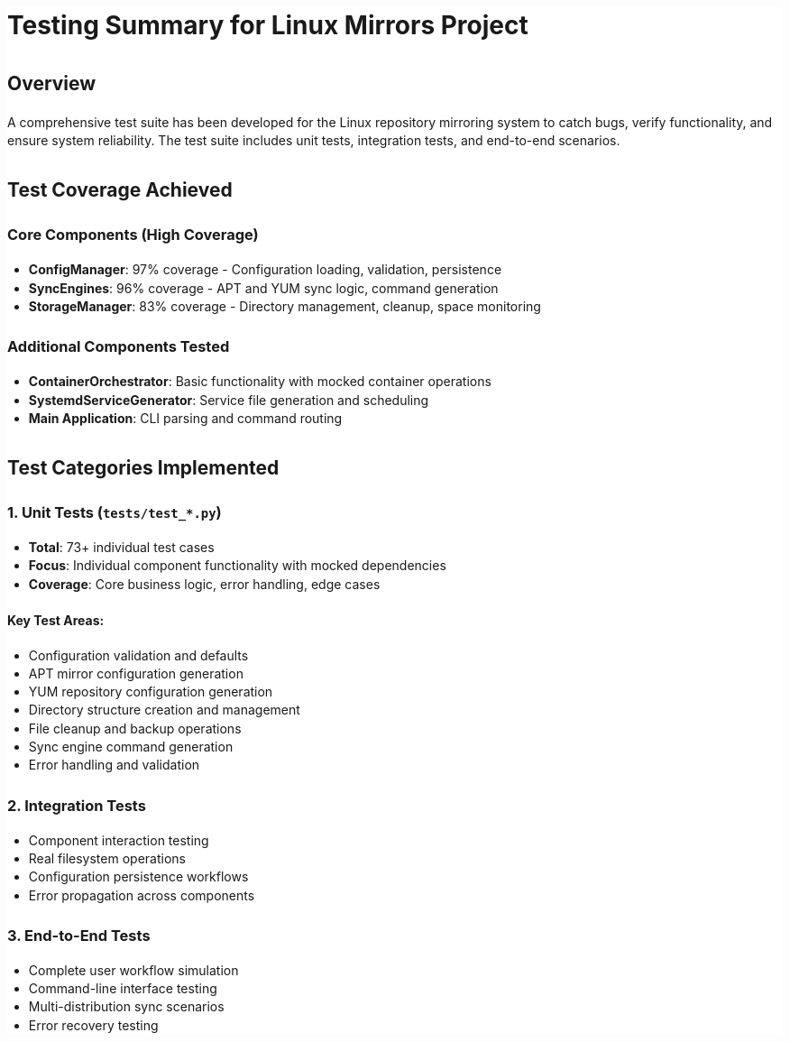 # Testing Summary for Linux Mirrors Project

## Overview

A comprehensive test suite has been developed for the Linux repository mirroring system to catch bugs, verify functionality, and ensure system reliability. The test suite includes unit tests, integration tests, and end-to-end scenarios.

## Test Coverage Achieved

### Core Components (High Coverage)
- **ConfigManager**: 97% coverage - Configuration loading, validation, persistence
- **SyncEngines**: 96% coverage - APT and YUM sync logic, command generation  
- **StorageManager**: 83% coverage - Directory management, cleanup, space monitoring

### Additional Components Tested
- **ContainerOrchestrator**: Basic functionality with mocked container operations
- **SystemdServiceGenerator**: Service file generation and scheduling
- **Main Application**: CLI parsing and command routing

## Test Categories Implemented

### 1. Unit Tests (`tests/test_*.py`)
- **Total**: 73+ individual test cases
- **Focus**: Individual component functionality with mocked dependencies
- **Coverage**: Core business logic, error handling, edge cases

#### Key Test Areas:
- Configuration validation and defaults
- APT mirror configuration generation
- YUM repository configuration generation
- Directory structure creation and management
- File cleanup and backup operations
- Sync engine command generation
- Error handling and validation

### 2. Integration Tests
- Component interaction testing
- Real filesystem operations
- Configuration persistence workflows
- Error propagation across components

### 3. End-to-End Tests
- Complete user workflow simulation
- Command-line interface testing
- Multi-distribution sync scenarios
- Error recovery testing
